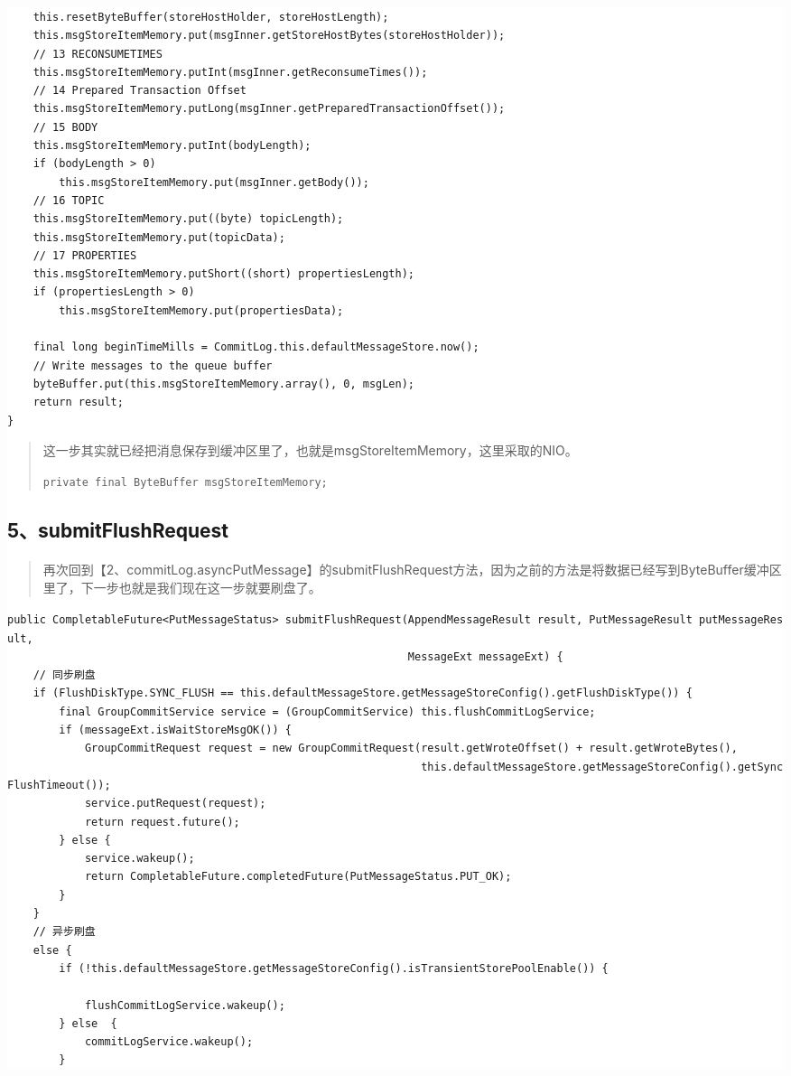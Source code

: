 ```
    this.resetByteBuffer(storeHostHolder, storeHostLength);
    this.msgStoreItemMemory.put(msgInner.getStoreHostBytes(storeHostHolder));
    // 13 RECONSUMETIMES
    this.msgStoreItemMemory.putInt(msgInner.getReconsumeTimes());
    // 14 Prepared Transaction Offset
    this.msgStoreItemMemory.putLong(msgInner.getPreparedTransactionOffset());
    // 15 BODY
    this.msgStoreItemMemory.putInt(bodyLength);
    if (bodyLength > 0)
        this.msgStoreItemMemory.put(msgInner.getBody());
    // 16 TOPIC
    this.msgStoreItemMemory.put((byte) topicLength);
    this.msgStoreItemMemory.put(topicData);
    // 17 PROPERTIES
    this.msgStoreItemMemory.putShort((short) propertiesLength);
    if (propertiesLength > 0)
        this.msgStoreItemMemory.put(propertiesData);

    final long beginTimeMills = CommitLog.this.defaultMessageStore.now();
    // Write messages to the queue buffer
    byteBuffer.put(this.msgStoreItemMemory.array(), 0, msgLen);
    return result;
}
```

> 这一步其实就已经把消息保存到缓冲区里了，也就是msgStoreItemMemory，这里采取的NIO。
>
> ```
> private final ByteBuffer msgStoreItemMemory;
> ```

## 5、submitFlushRequest

> 再次回到【2、commitLog.asyncPutMessage】的submitFlushRequest方法，因为之前的方法是将数据已经写到ByteBuffer缓冲区里了，下一步也就是我们现在这一步就要刷盘了。

```
public CompletableFuture<PutMessageStatus> submitFlushRequest(AppendMessageResult result, PutMessageResult putMessageResult,
                                                              MessageExt messageExt) {
    // 同步刷盘
    if (FlushDiskType.SYNC_FLUSH == this.defaultMessageStore.getMessageStoreConfig().getFlushDiskType()) {
        final GroupCommitService service = (GroupCommitService) this.flushCommitLogService;
        if (messageExt.isWaitStoreMsgOK()) {
            GroupCommitRequest request = new GroupCommitRequest(result.getWroteOffset() + result.getWroteBytes(),
                                                                this.defaultMessageStore.getMessageStoreConfig().getSyncFlushTimeout());
            service.putRequest(request);
            return request.future();
        } else {
            service.wakeup();
            return CompletableFuture.completedFuture(PutMessageStatus.PUT_OK);
        }
    }
    // 异步刷盘
    else {
        if (!this.defaultMessageStore.getMessageStoreConfig().isTransientStorePoolEnable()) {
            
            flushCommitLogService.wakeup();
        } else  {
            commitLogService.wakeup();
        }
```